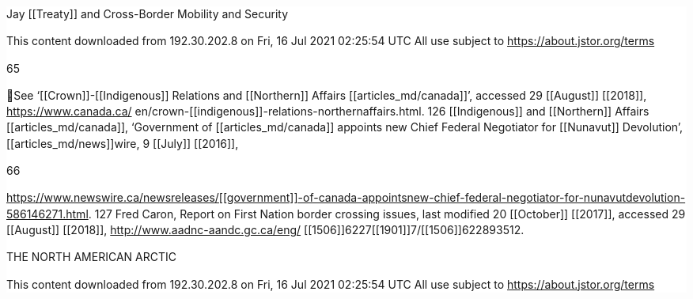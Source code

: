 Jay [[Treaty]] and Cross-Border Mobility and Security

This content downloaded from 192.30.202.8 on Fri, 16 Jul 2021 02:25:54 UTC
All use subject to https://about.jstor.org/terms

65

See ‘[[Crown]]-[[Indigenous]] Relations and
[[Northern]] Affairs [[articles_md/canada]]’, accessed 29
[[August]] [[2018]], https://www.canada.ca/
en/crown-[[indigenous]]-relations-northernaffairs.html.
126 [[Indigenous]] and [[Northern]] Affairs [[articles_md/canada]],
‘Government of [[articles_md/canada]] appoints new
Chief Federal Negotiator for [[Nunavut]]
Devolution’, [[articles_md/news]]wire, 9 [[July]] [[2016]],

66

https://www.newswire.ca/newsreleases/[[government]]-of-canada-appointsnew-chief-federal-negotiator-for-nunavutdevolution-586146271.html.
127 Fred Caron, Report on First Nation border
crossing issues, last modified 20 [[October]]
[[2017]], accessed 29 [[August]] [[2018]],
http://www.aadnc-aandc.gc.ca/eng/
[[1506]]6227[[1901]]7/[[1506]]622893512.

THE NORTH AMERICAN ARCTIC

This content downloaded from 192.30.202.8 on Fri, 16 Jul 2021 02:25:54 UTC
All use subject to https://about.jstor.org/terms